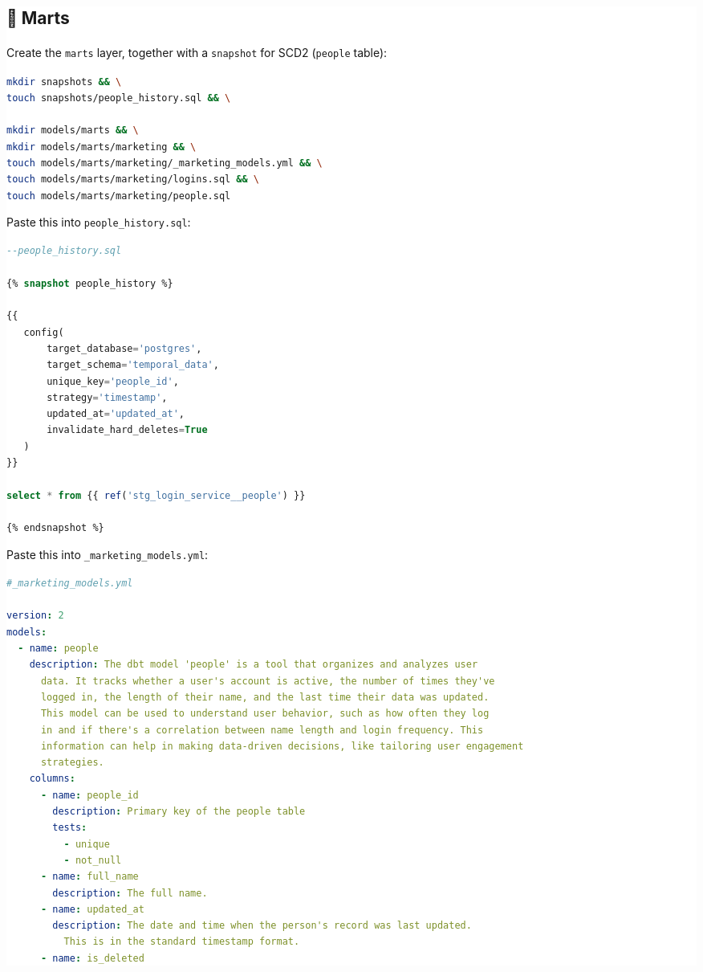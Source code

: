 ## 🏪 Marts

Create the `marts` layer, together with a `snapshot` for SCD2 (`people` table):

```bash
mkdir snapshots && \
touch snapshots/people_history.sql && \

mkdir models/marts && \
mkdir models/marts/marketing && \
touch models/marts/marketing/_marketing_models.yml && \
touch models/marts/marketing/logins.sql && \
touch models/marts/marketing/people.sql

```

Paste this into `people_history.sql`:

```sql
--people_history.sql

{% snapshot people_history %}

{{
   config(
       target_database='postgres',
       target_schema='temporal_data',
       unique_key='people_id',
       strategy='timestamp',
       updated_at='updated_at',
       invalidate_hard_deletes=True
   )
}}

select * from {{ ref('stg_login_service__people') }}

{% endsnapshot %}
```

Paste this into `_marketing_models.yml`:

```yaml
#_marketing_models.yml

version: 2
models:
  - name: people
    description: The dbt model 'people' is a tool that organizes and analyzes user
      data. It tracks whether a user's account is active, the number of times they've
      logged in, the length of their name, and the last time their data was updated.
      This model can be used to understand user behavior, such as how often they log
      in and if there's a correlation between name length and login frequency. This
      information can help in making data-driven decisions, like tailoring user engagement
      strategies.
    columns:
      - name: people_id
        description: Primary key of the people table
        tests:
          - unique
          - not_null
      - name: full_name
        description: The full name.
      - name: updated_at
        description: The date and time when the person's record was last updated.
          This is in the standard timestamp format.
      - name: is_deleted
```